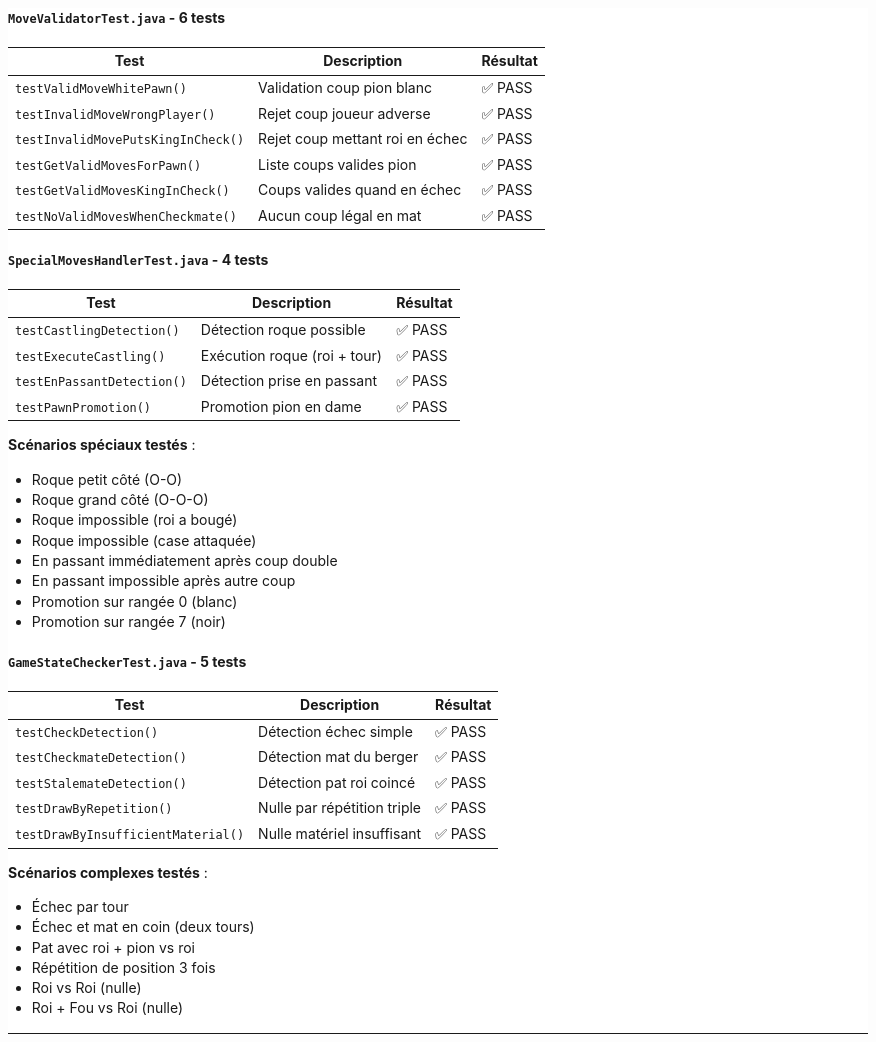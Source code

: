 #### `MoveValidatorTest.java` - 6 tests

| Test | Description | Résultat |
|------|-------------|----------|
| `testValidMoveWhitePawn()` | Validation coup pion blanc | ✅ PASS |
| `testInvalidMoveWrongPlayer()` | Rejet coup joueur adverse | ✅ PASS |
| `testInvalidMovePutsKingInCheck()` | Rejet coup mettant roi en échec | ✅ PASS |
| `testGetValidMovesForPawn()` | Liste coups valides pion | ✅ PASS |
| `testGetValidMovesKingInCheck()` | Coups valides quand en échec | ✅ PASS |
| `testNoValidMovesWhenCheckmate()` | Aucun coup légal en mat | ✅ PASS |

#### `SpecialMovesHandlerTest.java` - 4 tests

| Test | Description | Résultat |
|------|-------------|----------|
| `testCastlingDetection()` | Détection roque possible | ✅ PASS |
| `testExecuteCastling()` | Exécution roque (roi + tour) | ✅ PASS |
| `testEnPassantDetection()` | Détection prise en passant | ✅ PASS |
| `testPawnPromotion()` | Promotion pion en dame | ✅ PASS |

**Scénarios spéciaux testés** :
- Roque petit côté (O-O)
- Roque grand côté (O-O-O)
- Roque impossible (roi a bougé)
- Roque impossible (case attaquée)
- En passant immédiatement après coup double
- En passant impossible après autre coup
- Promotion sur rangée 0 (blanc)
- Promotion sur rangée 7 (noir)

#### `GameStateCheckerTest.java` - 5 tests

| Test | Description | Résultat |
|------|-------------|----------|
| `testCheckDetection()` | Détection échec simple | ✅ PASS |
| `testCheckmateDetection()` | Détection mat du berger | ✅ PASS |
| `testStalemateDetection()` | Détection pat roi coincé | ✅ PASS |
| `testDrawByRepetition()` | Nulle par répétition triple | ✅ PASS |
| `testDrawByInsufficientMaterial()` | Nulle matériel insuffisant | ✅ PASS |

**Scénarios complexes testés** :
- Échec par tour
- Échec et mat en coin (deux tours)
- Pat avec roi + pion vs roi
- Répétition de position 3 fois
- Roi vs Roi (nulle)
- Roi + Fou vs Roi (nulle)

---
